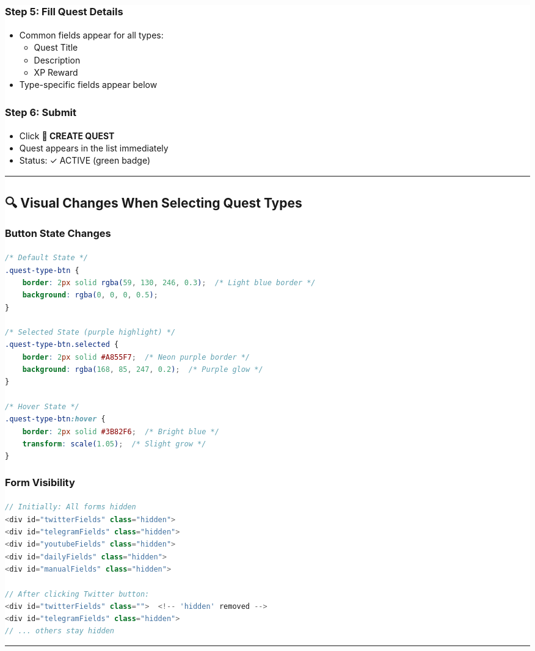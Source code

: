 ### Step 5: Fill Quest Details
- Common fields appear for all types:
  - Quest Title
  - Description
  - XP Reward
- Type-specific fields appear below

### Step 6: Submit
- Click **🚀 CREATE QUEST**
- Quest appears in the list immediately
- Status: ✓ ACTIVE (green badge)

---

## 🔍 Visual Changes When Selecting Quest Types

### Button State Changes
```css
/* Default State */
.quest-type-btn {
    border: 2px solid rgba(59, 130, 246, 0.3);  /* Light blue border */
    background: rgba(0, 0, 0, 0.5);
}

/* Selected State (purple highlight) */
.quest-type-btn.selected {
    border: 2px solid #A855F7;  /* Neon purple border */
    background: rgba(168, 85, 247, 0.2);  /* Purple glow */
}

/* Hover State */
.quest-type-btn:hover {
    border: 2px solid #3B82F6;  /* Bright blue */
    transform: scale(1.05);  /* Slight grow */
}
```

### Form Visibility
```javascript
// Initially: All forms hidden
<div id="twitterFields" class="hidden">
<div id="telegramFields" class="hidden">
<div id="youtubeFields" class="hidden">
<div id="dailyFields" class="hidden">
<div id="manualFields" class="hidden">

// After clicking Twitter button:
<div id="twitterFields" class="">  <!-- 'hidden' removed -->
<div id="telegramFields" class="hidden">
// ... others stay hidden
```

---